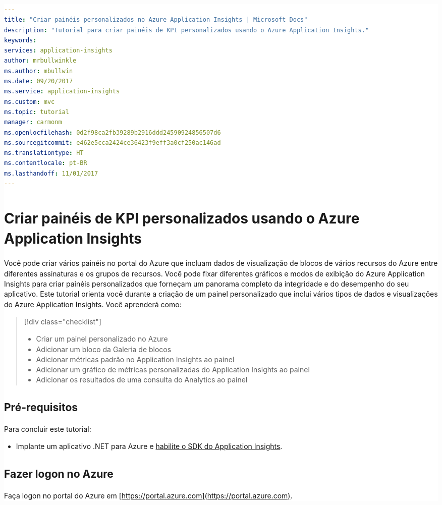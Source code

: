 ```yaml
---
title: "Criar painéis personalizados no Azure Application Insights | Microsoft Docs"
description: "Tutorial para criar painéis de KPI personalizados usando o Azure Application Insights."
keywords: 
services: application-insights
author: mrbullwinkle
ms.author: mbullwin
ms.date: 09/20/2017
ms.service: application-insights
ms.custom: mvc
ms.topic: tutorial
manager: carmonm
ms.openlocfilehash: 0d2f98ca2fb39289b2916ddd24590924856507d6
ms.sourcegitcommit: e462e5cca2424ce36423f9eff3a0cf250ac146ad
ms.translationtype: HT
ms.contentlocale: pt-BR
ms.lasthandoff: 11/01/2017
---
```

# <a name="create-custom-kpi-dashboards-using-azure-application-insights"></a>Criar painéis de KPI personalizados usando o Azure Application Insights

Você pode criar vários painéis no portal do Azure que incluam dados de visualização de blocos de vários recursos do Azure entre diferentes assinaturas e os grupos de recursos.  Você pode fixar diferentes gráficos e modos de exibição do Azure Application Insights para criar painéis personalizados que forneçam um panorama completo da integridade e do desempenho do seu aplicativo.  Este tutorial orienta você durante a criação de um painel personalizado que inclui vários tipos de dados e visualizações do Azure Application Insights.  Você aprenderá como:

> [!div class="checklist"]
> * Criar um painel personalizado no Azure
> * Adicionar um bloco da Galeria de blocos
> * Adicionar métricas padrão no Application Insights ao painel 
> * Adicionar um gráfico de métricas personalizadas do Application Insights ao painel
> * Adicionar os resultados de uma consulta do Analytics ao painel 



## <a name="prerequisites"></a>Pré-requisitos

Para concluir este tutorial:

- Implante um aplicativo .NET para Azure e [habilite o SDK do Application Insights](app-insights-asp-net.md). 

## <a name="log-in-to-azure"></a>Fazer logon no Azure
Faça logon no portal do Azure em [https://portal.azure.com](https://portal.azure.com).
